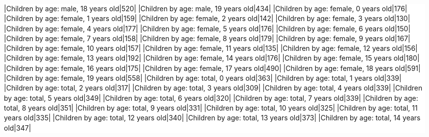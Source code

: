 |Children by age: male, 18 years old|520|
|Children by age: male, 19 years old|434|
|Children by age: female, 0 years old|176|
|Children by age: female, 1 years old|159|
|Children by age: female, 2 years old|142|
|Children by age: female, 3 years old|130|
|Children by age: female, 4 years old|177|
|Children by age: female, 5 years old|176|
|Children by age: female, 6 years old|150|
|Children by age: female, 7 years old|158|
|Children by age: female, 8 years old|179|
|Children by age: female, 9 years old|167|
|Children by age: female, 10 years old|157|
|Children by age: female, 11 years old|135|
|Children by age: female, 12 years old|156|
|Children by age: female, 13 years old|192|
|Children by age: female, 14 years old|176|
|Children by age: female, 15 years old|180|
|Children by age: female, 16 years old|175|
|Children by age: female, 17 years old|490|
|Children by age: female, 18 years old|591|
|Children by age: female, 19 years old|558|
|Children by age: total, 0 years old|363|
|Children by age: total, 1 years old|339|
|Children by age: total, 2 years old|317|
|Children by age: total, 3 years old|309|
|Children by age: total, 4 years old|339|
|Children by age: total, 5 years old|349|
|Children by age: total, 6 years old|320|
|Children by age: total, 7 years old|339|
|Children by age: total, 8 years old|351|
|Children by age: total, 9 years old|331|
|Children by age: total, 10 years old|325|
|Children by age: total, 11 years old|335|
|Children by age: total, 12 years old|340|
|Children by age: total, 13 years old|373|
|Children by age: total, 14 years old|347|